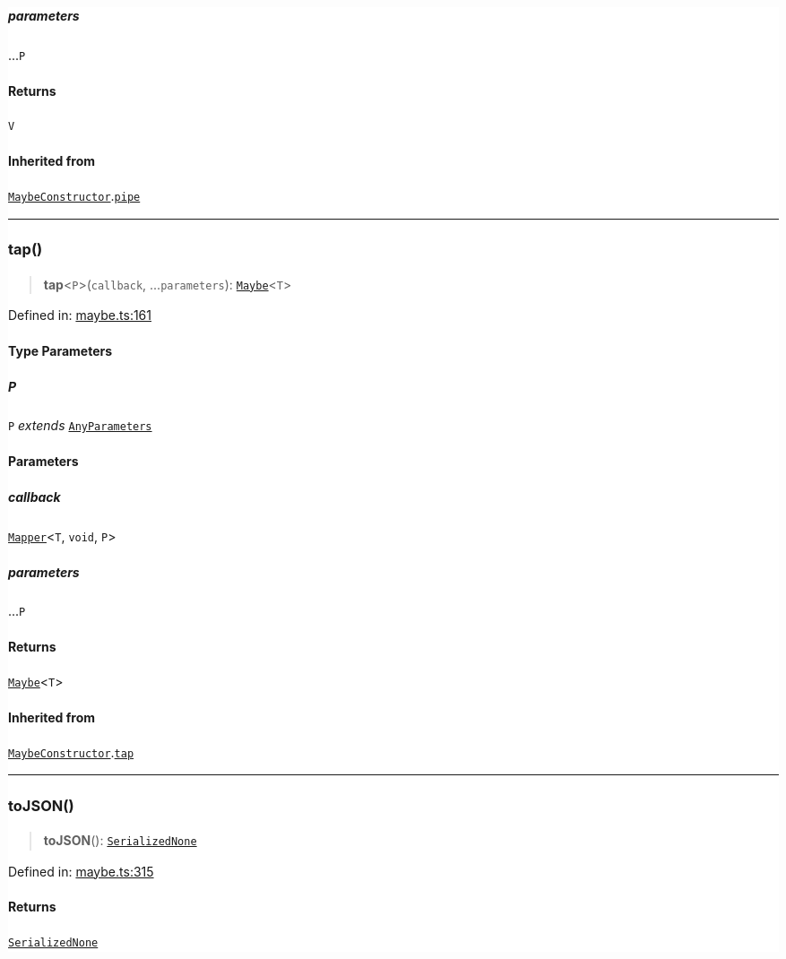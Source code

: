 ##### parameters

...`P`

#### Returns

`V`

#### Inherited from

[`MaybeConstructor`](MaybeConstructor.md).[`pipe`](MaybeConstructor.md#pipe)

***

### tap()

> **tap**\<`P`\>(`callback`, ...`parameters`): [`Maybe`](../../type-aliases/Maybe.md)\<`T`\>

Defined in: [maybe.ts:161](https://github.com/AlexXanderGrib/monads-io/blob/d65e47796764202dffd7314b61c2ea9cedbb26e8/src/maybe.ts#L161)

#### Type Parameters

##### P

`P` *extends* [`AnyParameters`](../../../types/type-aliases/AnyParameters.md)

#### Parameters

##### callback

[`Mapper`](../../../types/type-aliases/Mapper.md)\<`T`, `void`, `P`\>

##### parameters

...`P`

#### Returns

[`Maybe`](../../type-aliases/Maybe.md)\<`T`\>

#### Inherited from

[`MaybeConstructor`](MaybeConstructor.md).[`tap`](MaybeConstructor.md#tap)

***

### toJSON()

> **toJSON**(): [`SerializedNone`](../type-aliases/SerializedNone.md)

Defined in: [maybe.ts:315](https://github.com/AlexXanderGrib/monads-io/blob/d65e47796764202dffd7314b61c2ea9cedbb26e8/src/maybe.ts#L315)

#### Returns

[`SerializedNone`](../type-aliases/SerializedNone.md)
